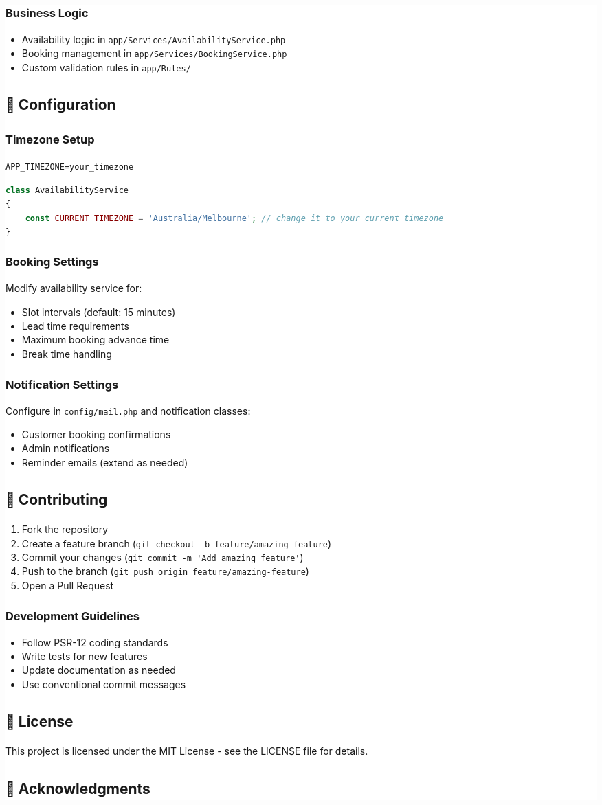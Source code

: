 ### Business Logic
- Availability logic in `app/Services/AvailabilityService.php`
- Booking management in `app/Services/BookingService.php`
- Custom validation rules in `app/Rules/`

## 📝 Configuration

### Timezone Setup
```env
APP_TIMEZONE=your_timezone
```
```php
class AvailabilityService
{
    const CURRENT_TIMEZONE = 'Australia/Melbourne'; // change it to your current timezone
}
```
### Booking Settings
Modify availability service for:
- Slot intervals (default: 15 minutes)
- Lead time requirements
- Maximum booking advance time
- Break time handling

### Notification Settings
Configure in `config/mail.php` and notification classes:
- Customer booking confirmations
- Admin notifications
- Reminder emails (extend as needed)

## 🤝 Contributing

1. Fork the repository
2. Create a feature branch (`git checkout -b feature/amazing-feature`)
3. Commit your changes (`git commit -m 'Add amazing feature'`)
4. Push to the branch (`git push origin feature/amazing-feature`)
5. Open a Pull Request

### Development Guidelines
- Follow PSR-12 coding standards
- Write tests for new features
- Update documentation as needed
- Use conventional commit messages

## 📄 License

This project is licensed under the MIT License - see the [LICENSE](LICENSE) file for details.

## 🙏 Acknowledgments
